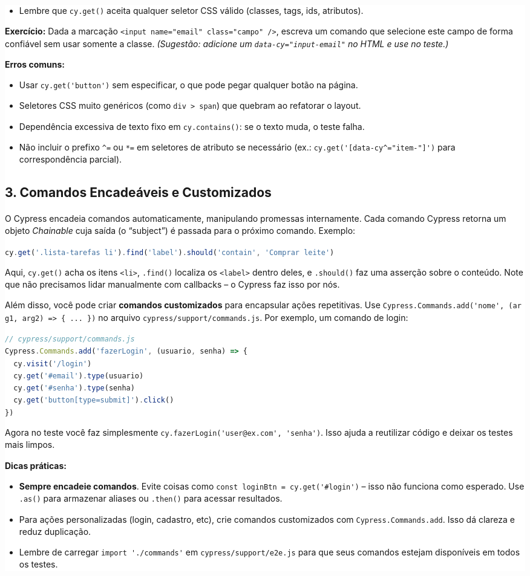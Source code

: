 - Lembre que `cy.get()` aceita qualquer seletor CSS válido (classes, tags, ids, atributos).
    

**Exercício:** Dada a marcação `<input name="email" class="campo" />`, escreva um comando que selecione este campo de forma confiável sem usar somente a classe. _(Sugestão: adicione um `data-cy="input-email"` no HTML e use no teste.)_

**Erros comuns:**

- Usar `cy.get('button')` sem especificar, o que pode pegar qualquer botão na página.
    
- Seletores CSS muito genéricos (como `div > span`) que quebram ao refatorar o layout.
    
- Dependência excessiva de texto fixo em `cy.contains()`: se o texto muda, o teste falha.
    
- Não incluir o prefixo `^=` ou `*=` em seletores de atributo se necessário (ex.: `cy.get('[data-cy^="item-"]')` para correspondência parcial).
    

## 3. Comandos Encadeáveis e Customizados

O Cypress encadeia comandos automaticamente, manipulando promessas internamente. Cada comando Cypress retorna um objeto _Chainable_ cuja saída (o “subject”) é passada para o próximo comando. Exemplo:

```js
cy.get('.lista-tarefas li').find('label').should('contain', 'Comprar leite')
```

Aqui, `cy.get()` acha os itens `<li>`, `.find()` localiza os `<label>` dentro deles, e `.should()` faz uma asserção sobre o conteúdo. Note que não precisamos lidar manualmente com callbacks – o Cypress faz isso por nós.

Além disso, você pode criar **comandos customizados** para encapsular ações repetitivas. Use `Cypress.Commands.add('nome', (arg1, arg2) => { ... })` no arquivo `cypress/support/commands.js`. Por exemplo, um comando de login:

```js
// cypress/support/commands.js
Cypress.Commands.add('fazerLogin', (usuario, senha) => {
  cy.visit('/login')
  cy.get('#email').type(usuario)
  cy.get('#senha').type(senha)
  cy.get('button[type=submit]').click()
})
```

Agora no teste você faz simplesmente `cy.fazerLogin('user@ex.com', 'senha')`. Isso ajuda a reutilizar código e deixar os testes mais limpos.

**Dicas práticas:**

- **Sempre encadeie comandos**. Evite coisas como `const loginBtn = cy.get('#login')` – isso não funciona como esperado. Use `.as()` para armazenar aliases ou `.then()` para acessar resultados.
    
- Para ações personalizadas (login, cadastro, etc), crie comandos customizados com `Cypress.Commands.add`. Isso dá clareza e reduz duplicação.
    
- Lembre de carregar `import './commands'` em `cypress/support/e2e.js` para que seus comandos estejam disponíveis em todos os testes.
    